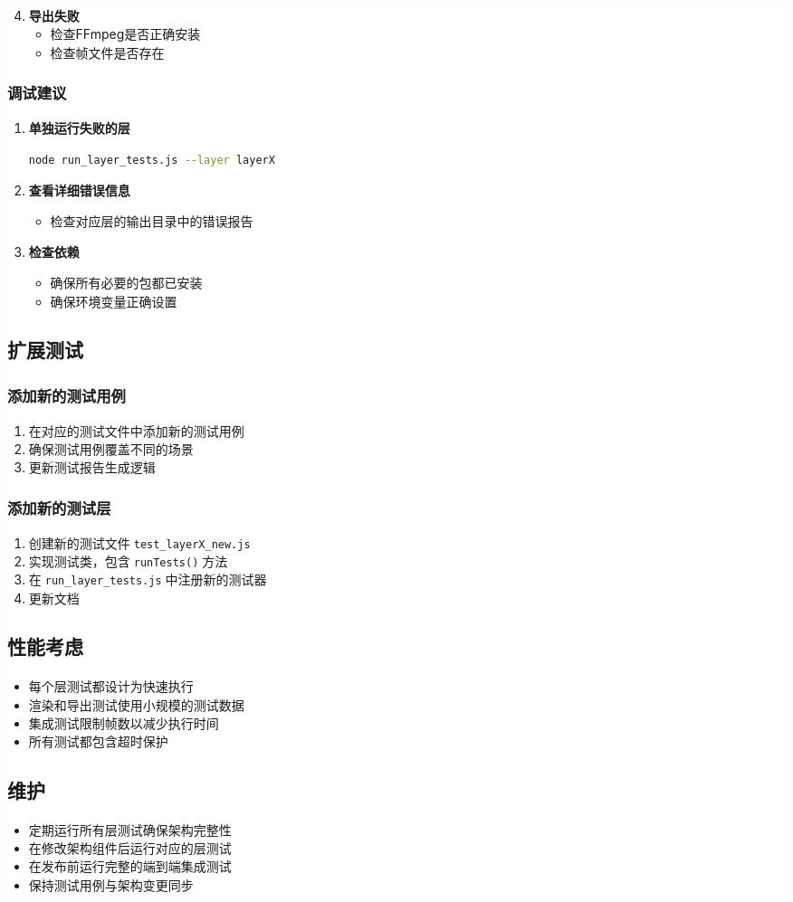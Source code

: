 4. **导出失败**
   - 检查FFmpeg是否正确安装
   - 检查帧文件是否存在

### 调试建议

1. **单独运行失败的层**
   ```bash
   node run_layer_tests.js --layer layerX
   ```

2. **查看详细错误信息**
   - 检查对应层的输出目录中的错误报告

3. **检查依赖**
   - 确保所有必要的包都已安装
   - 确保环境变量正确设置

## 扩展测试

### 添加新的测试用例

1. 在对应的测试文件中添加新的测试用例
2. 确保测试用例覆盖不同的场景
3. 更新测试报告生成逻辑

### 添加新的测试层

1. 创建新的测试文件 `test_layerX_new.js`
2. 实现测试类，包含 `runTests()` 方法
3. 在 `run_layer_tests.js` 中注册新的测试器
4. 更新文档

## 性能考虑

- 每个层测试都设计为快速执行
- 渲染和导出测试使用小规模的测试数据
- 集成测试限制帧数以减少执行时间
- 所有测试都包含超时保护

## 维护

- 定期运行所有层测试确保架构完整性
- 在修改架构组件后运行对应的层测试
- 在发布前运行完整的端到端集成测试
- 保持测试用例与架构变更同步
